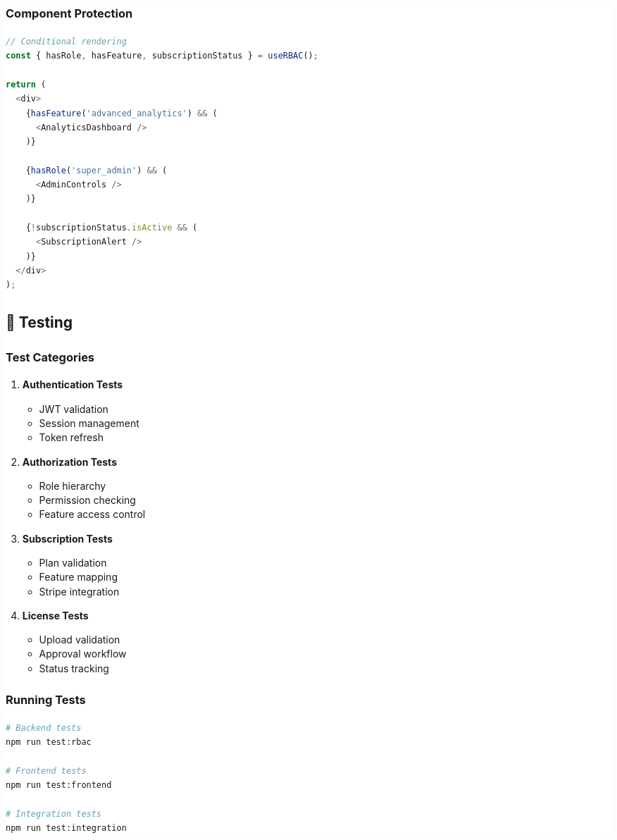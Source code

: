 ### Component Protection

```typescript
// Conditional rendering
const { hasRole, hasFeature, subscriptionStatus } = useRBAC();

return (
  <div>
    {hasFeature('advanced_analytics') && (
      <AnalyticsDashboard />
    )}

    {hasRole('super_admin') && (
      <AdminControls />
    )}

    {!subscriptionStatus.isActive && (
      <SubscriptionAlert />
    )}
  </div>
);
```

## 🧪 Testing

### Test Categories

1. **Authentication Tests**
   - JWT validation
   - Session management
   - Token refresh

2. **Authorization Tests**
   - Role hierarchy
   - Permission checking
   - Feature access control

3. **Subscription Tests**
   - Plan validation
   - Feature mapping
   - Stripe integration

4. **License Tests**
   - Upload validation
   - Approval workflow
   - Status tracking

### Running Tests

```bash
# Backend tests
npm run test:rbac

# Frontend tests
npm run test:frontend

# Integration tests
npm run test:integration
```
